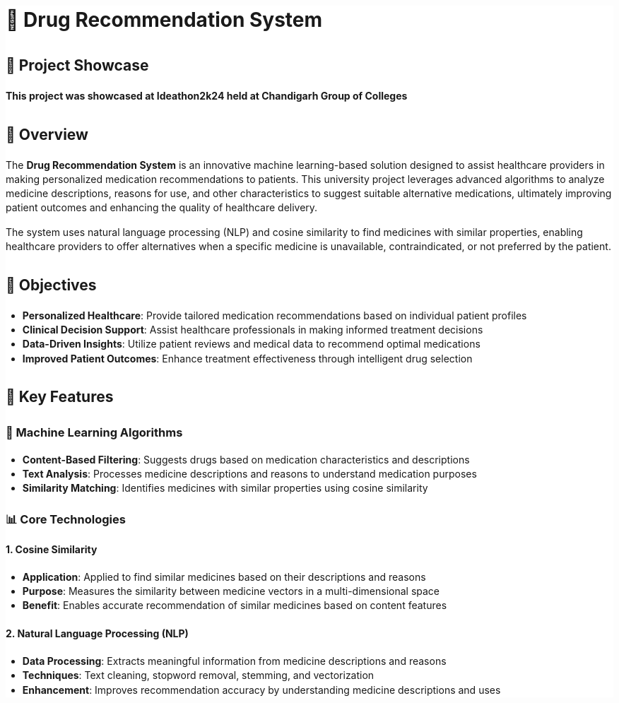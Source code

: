 # 🏥 Drug Recommendation System

## 🌟 Project Showcase

**This project was showcased at Ideathon2k24 held at Chandigarh Group of Colleges**

## 📖 Overview

The **Drug Recommendation System** is an innovative machine learning-based solution designed to assist healthcare providers in making personalized medication recommendations to patients. This university project leverages advanced algorithms to analyze medicine descriptions, reasons for use, and other characteristics to suggest suitable alternative medications, ultimately improving patient outcomes and enhancing the quality of healthcare delivery.

The system uses natural language processing (NLP) and cosine similarity to find medicines with similar properties, enabling healthcare providers to offer alternatives when a specific medicine is unavailable, contraindicated, or not preferred by the patient.

## 🎯 Objectives

- **Personalized Healthcare**: Provide tailored medication recommendations based on individual patient profiles
- **Clinical Decision Support**: Assist healthcare professionals in making informed treatment decisions
- **Data-Driven Insights**: Utilize patient reviews and medical data to recommend optimal medications
- **Improved Patient Outcomes**: Enhance treatment effectiveness through intelligent drug selection

## 🔬 Key Features

### 🤖 Machine Learning Algorithms

- **Content-Based Filtering**: Suggests drugs based on medication characteristics and descriptions
- **Text Analysis**: Processes medicine descriptions and reasons to understand medication purposes
- **Similarity Matching**: Identifies medicines with similar properties using cosine similarity

### 📊 Core Technologies

#### 1. Cosine Similarity

- **Application**: Applied to find similar medicines based on their descriptions and reasons
- **Purpose**: Measures the similarity between medicine vectors in a multi-dimensional space
- **Benefit**: Enables accurate recommendation of similar medicines based on content features

#### 2. Natural Language Processing (NLP)

- **Data Processing**: Extracts meaningful information from medicine descriptions and reasons
- **Techniques**: Text cleaning, stopword removal, stemming, and vectorization
- **Enhancement**: Improves recommendation accuracy by understanding medicine descriptions and uses
